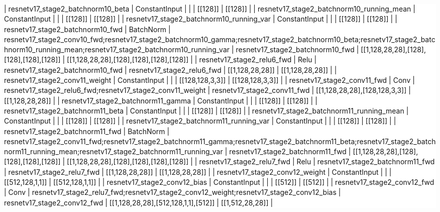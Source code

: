 | resnetv17_stage2_batchnorm10_beta         | ConstantInput |                                                                                                                                                                                     |                                  | [[128]]                                      | [[128]]                                      |
| resnetv17_stage2_batchnorm10_running_mean | ConstantInput |                                                                                                                                                                                     |                                  | [[128]]                                      | [[128]]                                      |
| resnetv17_stage2_batchnorm10_running_var  | ConstantInput |                                                                                                                                                                                     |                                  | [[128]]                                      | [[128]]                                      |
| resnetv17_stage2_batchnorm10_fwd          | BatchNorm     | resnetv17_stage2_conv10_fwd;resnetv17_stage2_batchnorm10_gamma;resnetv17_stage2_batchnorm10_beta;resnetv17_stage2_batchnorm10_running_mean;resnetv17_stage2_batchnorm10_running_var | resnetv17_stage2_batchnorm10_fwd | [[1,128,28,28],[128],[128],[128],[128]]      | [[1,128,28,28],[128],[128],[128],[128]]      |
| resnetv17_stage2_relu6_fwd                | Relu          | resnetv17_stage2_batchnorm10_fwd                                                                                                                                                    | resnetv17_stage2_relu6_fwd       | [[1,128,28,28]]                              | [[1,128,28,28]]                              |
| resnetv17_stage2_conv11_weight            | ConstantInput |                                                                                                                                                                                     |                                  | [[128,128,3,3]]                              | [[128,128,3,3]]                              |
| resnetv17_stage2_conv11_fwd               | Conv          | resnetv17_stage2_relu6_fwd;resnetv17_stage2_conv11_weight                                                                                                                           | resnetv17_stage2_conv11_fwd      | [[1,128,28,28],[128,128,3,3]]                | [[1,128,28,28]]                              |
| resnetv17_stage2_batchnorm11_gamma        | ConstantInput |                                                                                                                                                                                     |                                  | [[128]]                                      | [[128]]                                      |
| resnetv17_stage2_batchnorm11_beta         | ConstantInput |                                                                                                                                                                                     |                                  | [[128]]                                      | [[128]]                                      |
| resnetv17_stage2_batchnorm11_running_mean | ConstantInput |                                                                                                                                                                                     |                                  | [[128]]                                      | [[128]]                                      |
| resnetv17_stage2_batchnorm11_running_var  | ConstantInput |                                                                                                                                                                                     |                                  | [[128]]                                      | [[128]]                                      |
| resnetv17_stage2_batchnorm11_fwd          | BatchNorm     | resnetv17_stage2_conv11_fwd;resnetv17_stage2_batchnorm11_gamma;resnetv17_stage2_batchnorm11_beta;resnetv17_stage2_batchnorm11_running_mean;resnetv17_stage2_batchnorm11_running_var | resnetv17_stage2_batchnorm11_fwd | [[1,128,28,28],[128],[128],[128],[128]]      | [[1,128,28,28],[128],[128],[128],[128]]      |
| resnetv17_stage2_relu7_fwd                | Relu          | resnetv17_stage2_batchnorm11_fwd                                                                                                                                                    | resnetv17_stage2_relu7_fwd       | [[1,128,28,28]]                              | [[1,128,28,28]]                              |
| resnetv17_stage2_conv12_weight            | ConstantInput |                                                                                                                                                                                     |                                  | [[512,128,1,1]]                              | [[512,128,1,1]]                              |
| resnetv17_stage2_conv12_bias              | ConstantInput |                                                                                                                                                                                     |                                  | [[512]]                                      | [[512]]                                      |
| resnetv17_stage2_conv12_fwd               | Conv          | resnetv17_stage2_relu7_fwd;resnetv17_stage2_conv12_weight;resnetv17_stage2_conv12_bias                                                                                              | resnetv17_stage2_conv12_fwd      | [[1,128,28,28],[512,128,1,1],[512]]          | [[1,512,28,28]]                              |